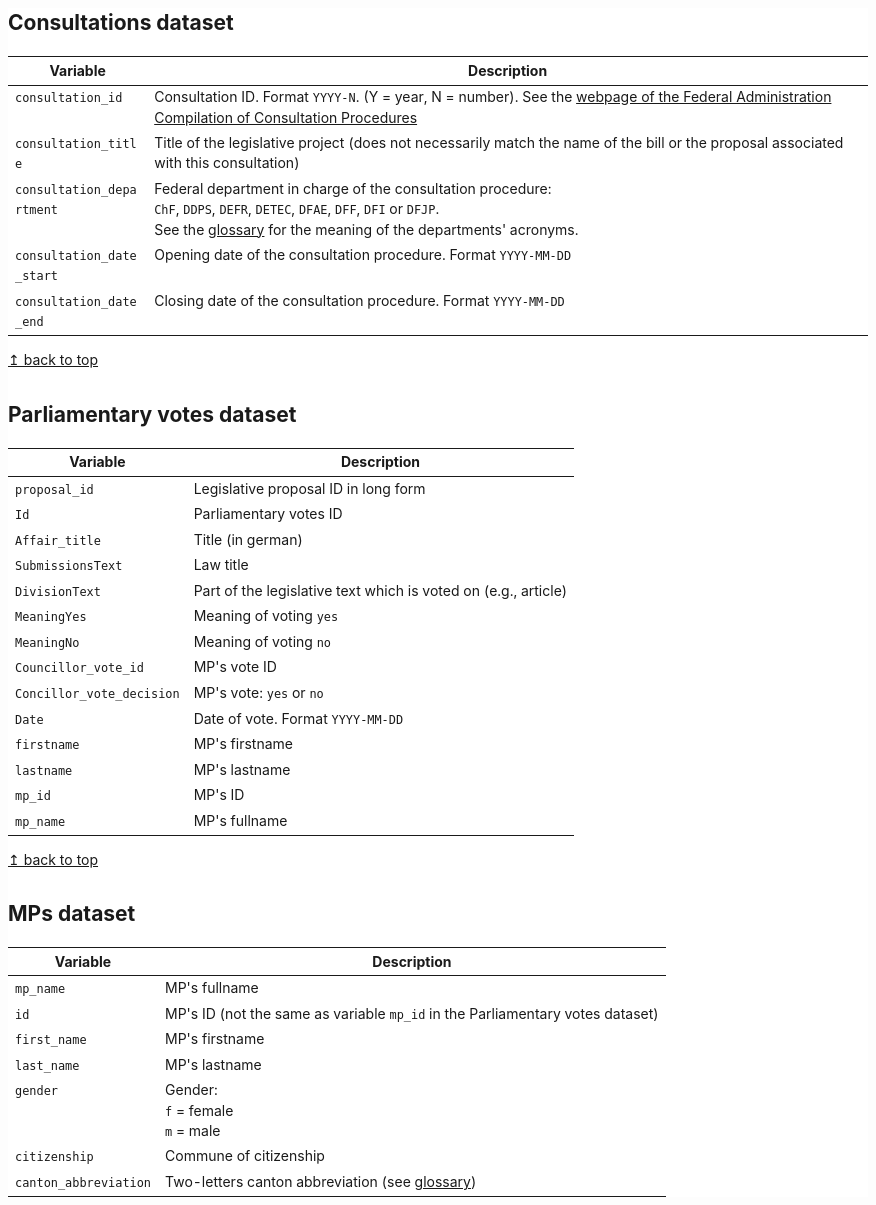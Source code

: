 ## Consultations dataset

| Variable | Description 
|-------------|---------------------------------------------------|
| `consultation_id` | Consultation ID. Format `YYYY-N`. (Y = year, N = number). See the [webpage of the Federal Administration Compilation of Consultation Procedures](https://www.admin.ch/gov/fr/accueil/droit-federal/procedures-consultation.html) |
| `consultation_title` | Title of the legislative project (does not necessarily match the name of the bill or the proposal associated with this consultation) |
| `consultation_department` | Federal department in charge of the consultation procedure: </br> `ChF`, `DDPS`, `DEFR`, `DETEC`, `DFAE`, `DFF`, `DFI` or `DFJP`. </br> See the [glossary](#7-glossary-and-abbreviations) for the meaning of the departments' acronyms. |
| `consultation_date_start` | Opening date of the consultation procedure. Format `YYYY-MM-DD` |
| `consultation_date_end` | Closing date of the consultation procedure. Format `YYYY-MM-DD` |

[↥ back to top](#swiss-legislative-processes-codebook-legpro)


## Parliamentary votes dataset

| Variable | Description 
|-------------|---------------------------------------------------|
| `proposal_id` | Legislative proposal ID in long form |
| `Id` | Parliamentary votes ID |
| `Affair_title` | Title (in german) |
| `SubmissionsText`| Law title  |
| `DivisionText` | Part of the legislative text which is voted on (e.g., article) |
| `MeaningYes` | Meaning of voting `yes` |
| `MeaningNo` | Meaning of voting `no` |
| `Councillor_vote_id` | MP's vote ID |
| `Concillor_vote_decision` | MP's vote: `yes` or `no` |
| `Date` | Date of vote. Format `YYYY-MM-DD` | |
| `firstname` | MP's firstname |
| `lastname` | MP's lastname |
| `mp_id` | MP's ID  |
| `mp_name` | MP's fullname |

[↥ back to top](#swiss-legislative-processes-codebook-legpro)


## MPs dataset

| Variable | Description 
|-------------|---------------------------------------------------|
| `mp_name` | MP's fullname  |
| `id` | MP's ID (not the same as variable `mp_id` in the Parliamentary votes dataset) |
| `first_name` | MP's firstname |
| `last_name` | MP's lastname |
| `gender` | Gender: <br/> `f` = female <br/> `m` = male |
| `citizenship` | Commune of citizenship  |
| `canton_abbreviation` | Two-letters canton abbreviation (see [glossary](#7-glossary-and-abbreviations)) |
